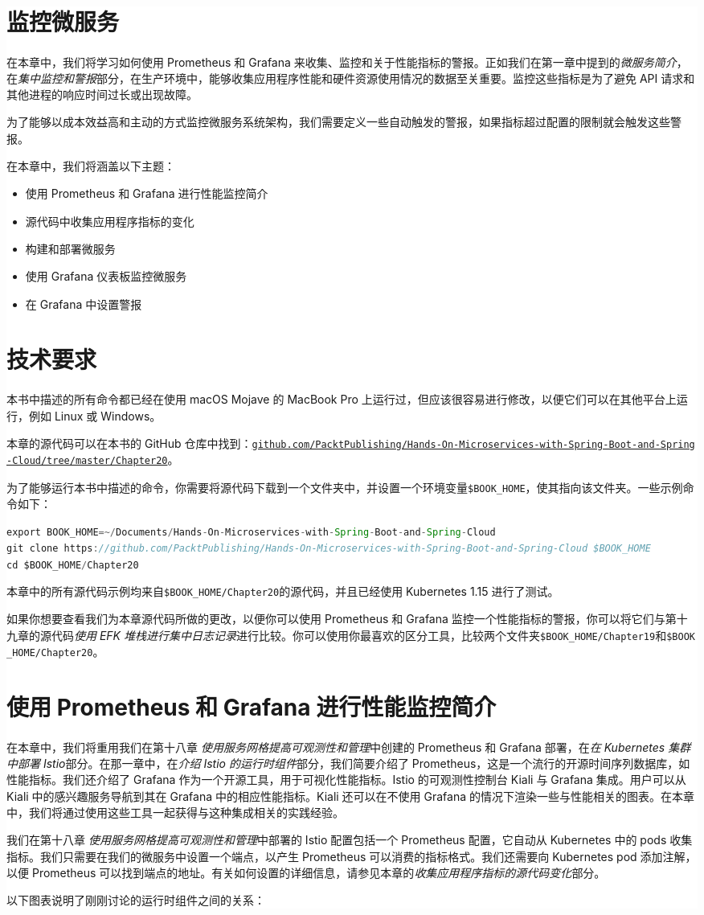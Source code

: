 # 监控微服务

在本章中，我们将学习如何使用 Prometheus 和 Grafana 来收集、监控和关于性能指标的警报。正如我们在第一章中提到的*微服务简介*，在*集中监控和警报*部分，在生产环境中，能够收集应用程序性能和硬件资源使用情况的数据至关重要。监控这些指标是为了避免 API 请求和其他进程的响应时间过长或出现故障。

为了能够以成本效益高和主动的方式监控微服务系统架构，我们需要定义一些自动触发的警报，如果指标超过配置的限制就会触发这些警报。

在本章中，我们将涵盖以下主题：

+   使用 Prometheus 和 Grafana 进行性能监控简介

+   源代码中收集应用程序指标的变化

+   构建和部署微服务

+   使用 Grafana 仪表板监控微服务

+   在 Grafana 中设置警报

# 技术要求

本书中描述的所有命令都已经在使用 macOS Mojave 的 MacBook Pro 上运行过，但应该很容易进行修改，以便它们可以在其他平台上运行，例如 Linux 或 Windows。

本章的源代码可以在本书的 GitHub 仓库中找到：[`github.com/PacktPublishing/Hands-On-Microservices-with-Spring-Boot-and-Spring-Cloud/tree/master/Chapter20`](https://github.com/PacktPublishing/Hands-On-Microservices-with-Spring-Boot-and-Spring-Cloud/tree/master/Chapter20)。

为了能够运行本书中描述的命令，你需要将源代码下载到一个文件夹中，并设置一个环境变量`$BOOK_HOME`，使其指向该文件夹。一些示例命令如下：

```java
export BOOK_HOME=~/Documents/Hands-On-Microservices-with-Spring-Boot-and-Spring-Cloud
git clone https://github.com/PacktPublishing/Hands-On-Microservices-with-Spring-Boot-and-Spring-Cloud $BOOK_HOME
cd $BOOK_HOME/Chapter20
```

本章中的所有源代码示例均来自`$BOOK_HOME/Chapter20`的源代码，并且已经使用 Kubernetes 1.15 进行了测试。

如果你想要查看我们为本章源代码所做的更改，以便你可以使用 Prometheus 和 Grafana 监控一个性能指标的警报，你可以将它们与第十九章的源代码*使用 EFK 堆栈进行集中日志记录*进行比较。你可以使用你最喜欢的区分工具，比较两个文件夹`$BOOK_HOME/Chapter19`和`$BOOK_HOME/Chapter20`。

# 使用 Prometheus 和 Grafana 进行性能监控简介

在本章中，我们将重用我们在第十八章 *使用服务网格提高可观测性和管理*中创建的 Prometheus 和 Grafana 部署，在*在 Kubernetes 集群中部署 Istio*部分。在那一章中，在*介绍 Istio 的运行时组件*部分，我们简要介绍了 Prometheus，这是一个流行的开源时间序列数据库，如性能指标。我们还介绍了 Grafana 作为一个开源工具，用于可视化性能指标。Istio 的可观测性控制台 Kiali 与 Grafana 集成。用户可以从 Kiali 中的感兴趣服务导航到其在 Grafana 中的相应性能指标。Kiali 还可以在不使用 Grafana 的情况下渲染一些与性能相关的图表。在本章中，我们将通过使用这些工具一起获得与这种集成相关的实践经验。

我们在第十八章 *使用服务网格提高可观测性和管理*中部署的 Istio 配置包括一个 Prometheus 配置，它自动从 Kubernetes 中的 pods 收集指标。我们只需要在我们的微服务中设置一个端点，以产生 Prometheus 可以消费的指标格式。我们还需要向 Kubernetes pod 添加注解，以便 Prometheus 可以找到端点的地址。有关如何设置的详细信息，请参见本章的*收集应用程序指标的源代码变化*部分。

以下图表说明了刚刚讨论的运行时组件之间的关系：
